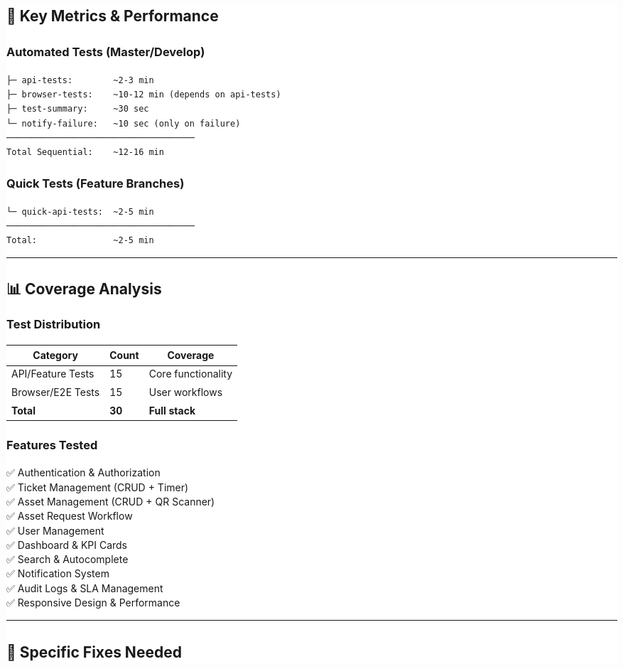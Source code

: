 
## 🎯 Key Metrics & Performance

### Automated Tests (Master/Develop)
```
├─ api-tests:        ~2-3 min
├─ browser-tests:    ~10-12 min (depends on api-tests)
├─ test-summary:     ~30 sec
└─ notify-failure:   ~10 sec (only on failure)
─────────────────────────────────────
Total Sequential:    ~12-16 min
```

### Quick Tests (Feature Branches)
```
└─ quick-api-tests:  ~2-5 min
─────────────────────────────────────
Total:               ~2-5 min
```

---

## 📊 Coverage Analysis

### Test Distribution

| Category | Count | Coverage |
|----------|-------|----------|
| API/Feature Tests | 15 | Core functionality |
| Browser/E2E Tests | 15 | User workflows |
| **Total** | **30** | **Full stack** |

### Features Tested

✅ Authentication & Authorization  
✅ Ticket Management (CRUD + Timer)  
✅ Asset Management (CRUD + QR Scanner)  
✅ Asset Request Workflow  
✅ User Management  
✅ Dashboard & KPI Cards  
✅ Search & Autocomplete  
✅ Notification System  
✅ Audit Logs & SLA Management  
✅ Responsive Design & Performance

---

## 🔧 Specific Fixes Needed
